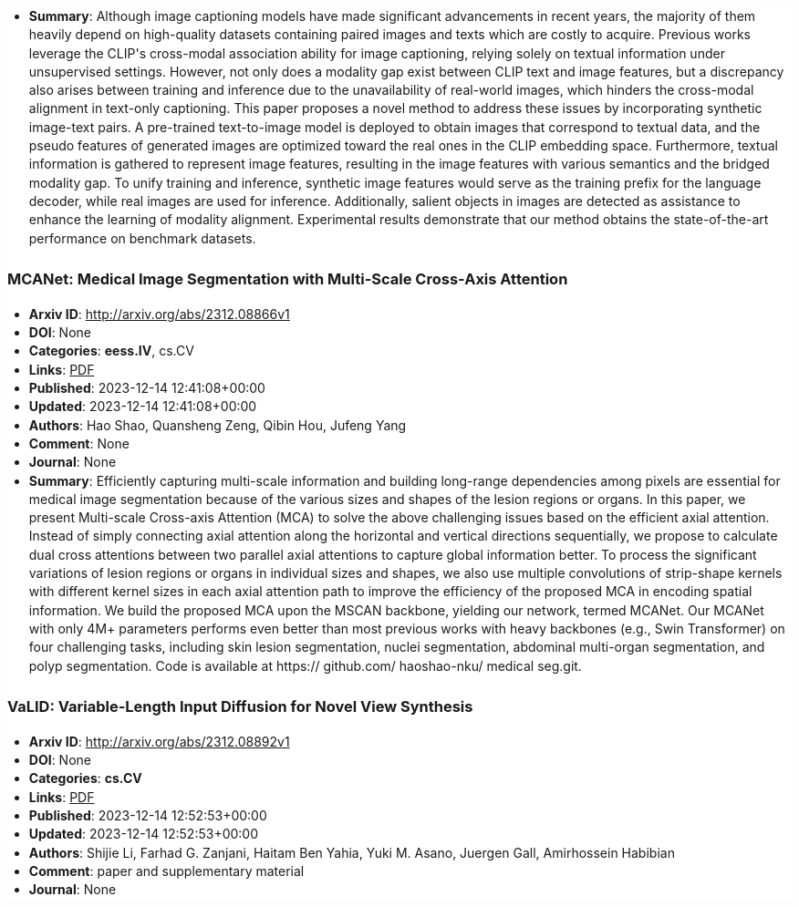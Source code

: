 - **Summary**: Although image captioning models have made significant advancements in recent years, the majority of them heavily depend on high-quality datasets containing paired images and texts which are costly to acquire. Previous works leverage the CLIP's cross-modal association ability for image captioning, relying solely on textual information under unsupervised settings. However, not only does a modality gap exist between CLIP text and image features, but a discrepancy also arises between training and inference due to the unavailability of real-world images, which hinders the cross-modal alignment in text-only captioning. This paper proposes a novel method to address these issues by incorporating synthetic image-text pairs. A pre-trained text-to-image model is deployed to obtain images that correspond to textual data, and the pseudo features of generated images are optimized toward the real ones in the CLIP embedding space. Furthermore, textual information is gathered to represent image features, resulting in the image features with various semantics and the bridged modality gap. To unify training and inference, synthetic image features would serve as the training prefix for the language decoder, while real images are used for inference. Additionally, salient objects in images are detected as assistance to enhance the learning of modality alignment. Experimental results demonstrate that our method obtains the state-of-the-art performance on benchmark datasets.



### MCANet: Medical Image Segmentation with Multi-Scale Cross-Axis Attention
- **Arxiv ID**: http://arxiv.org/abs/2312.08866v1
- **DOI**: None
- **Categories**: **eess.IV**, cs.CV
- **Links**: [PDF](http://arxiv.org/pdf/2312.08866v1)
- **Published**: 2023-12-14 12:41:08+00:00
- **Updated**: 2023-12-14 12:41:08+00:00
- **Authors**: Hao Shao, Quansheng Zeng, Qibin Hou, Jufeng Yang
- **Comment**: None
- **Journal**: None
- **Summary**: Efficiently capturing multi-scale information and building long-range dependencies among pixels are essential for medical image segmentation because of the various sizes and shapes of the lesion regions or organs. In this paper, we present Multi-scale Cross-axis Attention (MCA) to solve the above challenging issues based on the efficient axial attention. Instead of simply connecting axial attention along the horizontal and vertical directions sequentially, we propose to calculate dual cross attentions between two parallel axial attentions to capture global information better. To process the significant variations of lesion regions or organs in individual sizes and shapes, we also use multiple convolutions of strip-shape kernels with different kernel sizes in each axial attention path to improve the efficiency of the proposed MCA in encoding spatial information. We build the proposed MCA upon the MSCAN backbone, yielding our network, termed MCANet. Our MCANet with only 4M+ parameters performs even better than most previous works with heavy backbones (e.g., Swin Transformer) on four challenging tasks, including skin lesion segmentation, nuclei segmentation, abdominal multi-organ segmentation, and polyp segmentation. Code is available at https:// github.com/ haoshao-nku/ medical seg.git.



### VaLID: Variable-Length Input Diffusion for Novel View Synthesis
- **Arxiv ID**: http://arxiv.org/abs/2312.08892v1
- **DOI**: None
- **Categories**: **cs.CV**
- **Links**: [PDF](http://arxiv.org/pdf/2312.08892v1)
- **Published**: 2023-12-14 12:52:53+00:00
- **Updated**: 2023-12-14 12:52:53+00:00
- **Authors**: Shijie Li, Farhad G. Zanjani, Haitam Ben Yahia, Yuki M. Asano, Juergen Gall, Amirhossein Habibian
- **Comment**: paper and supplementary material
- **Journal**: None